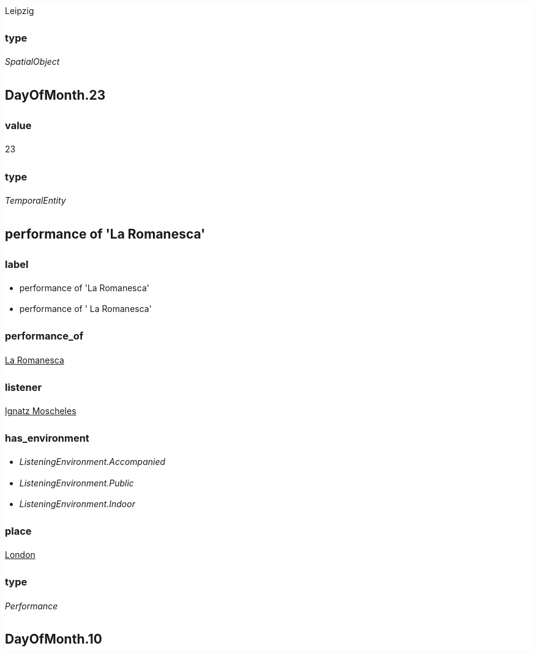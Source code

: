 
Leipzig

### type


*SpatialObject*

## DayOfMonth.23

### value


23

### type


*TemporalEntity*

## performance of 'La Romanesca'

### label

 - performance of 'La Romanesca'

 - performance of ' La Romanesca'

### performance_of


[La Romanesca](#La-Romanesca)

### listener


[Ignatz Moscheles](#Ignatz-Moscheles)

### has_environment

 - *ListeningEnvironment.Accompanied*

 - *ListeningEnvironment.Public*

 - *ListeningEnvironment.Indoor*

### place


[London](#London)

### type


*Performance*

## DayOfMonth.10
